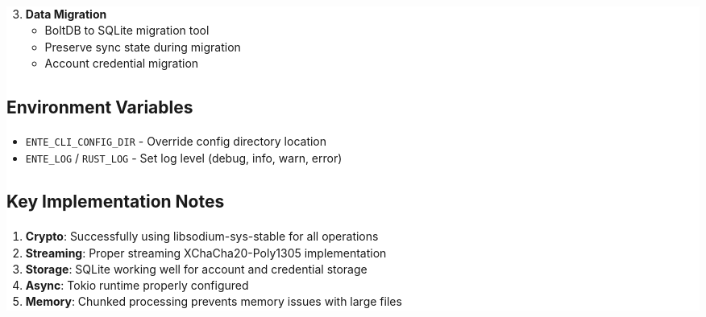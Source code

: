 3. **Data Migration**
   - BoltDB to SQLite migration tool
   - Preserve sync state during migration
   - Account credential migration

## Environment Variables
- `ENTE_CLI_CONFIG_DIR` - Override config directory location
- `ENTE_LOG` / `RUST_LOG` - Set log level (debug, info, warn, error)

## Key Implementation Notes
1. **Crypto**: Successfully using libsodium-sys-stable for all operations
2. **Streaming**: Proper streaming XChaCha20-Poly1305 implementation
3. **Storage**: SQLite working well for account and credential storage
4. **Async**: Tokio runtime properly configured
5. **Memory**: Chunked processing prevents memory issues with large files